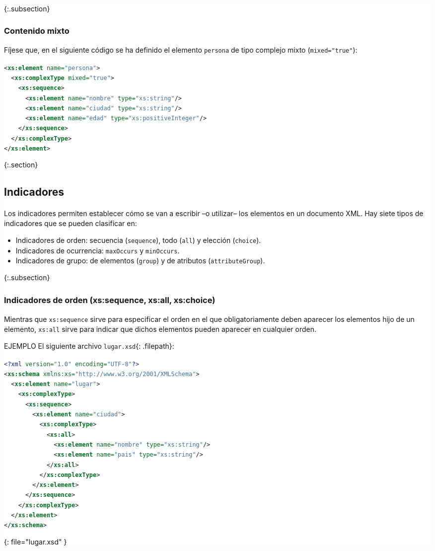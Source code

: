 {:.subsection}
### Contenido mixto

Fíjese que, en el siguiente código se ha definido el elemento `persona` de tipo complejo mixto (`mixed="true"`):

```xml
<xs:element name="persona">
  <xs:complexType mixed="true">
    <xs:sequence>
      <xs:element name="nombre" type="xs:string"/>
      <xs:element name="ciudad" type="xs:string"/>
      <xs:element name="edad" type="xs:positiveInteger"/>
    </xs:sequence>
  </xs:complexType>
</xs:element>
```

{:.section}
## Indicadores

Los indicadores permiten establecer cómo se van a escribir –o utilizar– los elementos en un documento XML. Hay siete tipos de indicadores que se pueden clasificar en:

- Indicadores de orden: secuencia (`sequence`), todo (`all`) y elección (`choice`).
- Indicadores de ocurrencia: `maxOccurs` y `minOccurs`.
- Indicadores de grupo: de elementos (`group`) y de atributos (`attributeGroup`).

{:.subsection}
### Indicadores de orden (xs:sequence, xs:all, xs:choice)

Mientras que `xs:sequence` sirve para especificar el orden en el que obligatoriamente deben aparecer los elementos hijo de un elemento, `xs:all` sirve para indicar que dichos elementos pueden aparecer en cualquier orden.

EJEMPLO El siguiente archivo `lugar.xsd`{: .filepath}:

```xml
<?xml version="1.0" encoding="UTF-8"?>
<xs:schema xmlns:xs="http://www.w3.org/2001/XMLSchema">
  <xs:element name="lugar">
    <xs:complexType>
      <xs:sequence>
        <xs:element name="ciudad">
          <xs:complexType>
            <xs:all>
              <xs:element name="nombre" type="xs:string"/>
              <xs:element name="pais" type="xs:string"/>
            </xs:all>
          </xs:complexType>
        </xs:element>
      </xs:sequence>
    </xs:complexType>
  </xs:element>
</xs:schema>
```
{: file="lugar.xsd" }
